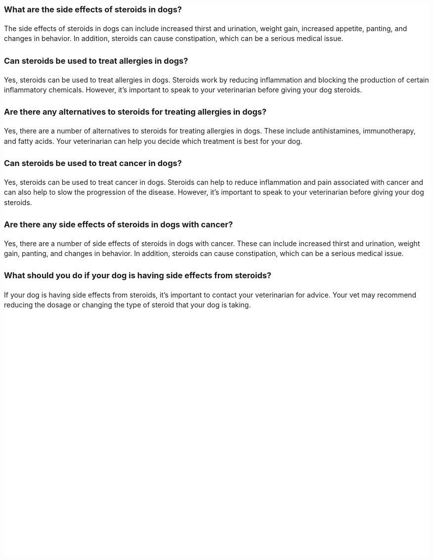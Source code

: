 <h3>What are the side effects of steroids in dogs?</h3>

<p>The side effects of steroids in dogs can include increased thirst and urination, weight gain, increased appetite, panting, and changes in behavior. In addition, steroids can cause constipation, which can be a serious medical issue.</p>

<h3>Can steroids be used to treat allergies in dogs?</h3>

<p>Yes, steroids can be used to treat allergies in dogs. Steroids work by reducing inflammation and blocking the production of certain inflammatory chemicals. However, it’s important to speak to your veterinarian before giving your dog steroids.</p>

<h3>Are there any alternatives to steroids for treating allergies in dogs?</h3>

<p>Yes, there are a number of alternatives to steroids for treating allergies in dogs. These include antihistamines, immunotherapy, and fatty acids. Your veterinarian can help you decide which treatment is best for your dog.</p>

<h3>Can steroids be used to treat cancer in dogs?</h3>

<p>Yes, steroids can be used to treat cancer in dogs. Steroids can help to reduce inflammation and pain associated with cancer and can also help to slow the progression of the disease. However, it’s important to speak to your veterinarian before giving your dog steroids.</p>

<h3>Are there any side effects of steroids in dogs with cancer?</h3>

<p>Yes, there are a number of side effects of steroids in dogs with cancer. These can include increased thirst and urination, weight gain, panting, and changes in behavior. In addition, steroids can cause constipation, which can be a serious medical issue.</p>

<h3>What should you do if your dog is having side effects from steroids?</h3>

<p>If your dog is having side effects from steroids, it’s important to contact your veterinarian for advice. Your vet may recommend reducing the dosage or changing the type of steroid that your dog is taking.</p>

<div style="position: relative; padding-bottom: 56.25%; overflow: hidden"><iframe src="https://www.youtube.com/embed/l4SBt_UO7Qc" frameborder="0" allow="accelerometer; autoplay; clipboard-write; encrypted-media; gyroscope; picture-in-picture; web-share" allowfullscreen style="position: absolute; top: 0; left: 0; width: 100%; height: 100%;"></iframe>
</div>